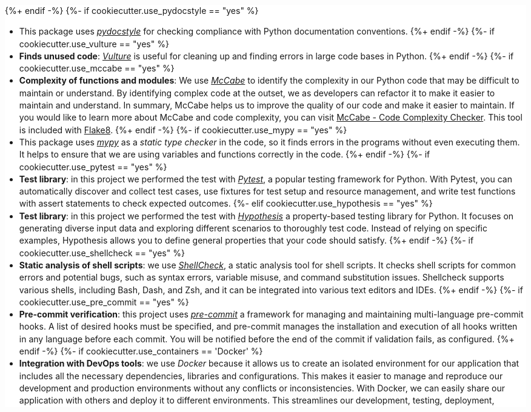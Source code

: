{%+ endif -%}
{%- if cookiecutter.use_pydocstyle == "yes" %}
- This package uses [_pydocstyle_](http://www.pydocstyle.org/en/stable/) for
  checking compliance with Python documentation conventions.
{%+ endif -%}
{%- if cookiecutter.use_vulture == "yes" %}
- **Finds unused code**: [_Vulture_](https://github.com/jendrikseipp/vulture) is
  useful for cleaning up and finding errors in large code bases in Python.
{%+ endif -%}
{%- if cookiecutter.use_mccabe == "yes" %}
- **Complexity of functions and modules**: We use
[_McCabe_](https://github.com/PyCQA/mccabe) to identify the complexity in our
Python code that may be difficult to maintain or understand. By identifying
complex code at the outset, we as developers can refactor it to make it easier
to maintain and understand. In summary, McCabe helps us to improve the quality
of our code and make it easier to maintain. If you would like to learn more
about McCabe and code complexity, you can visit [McCabe - Code Complexity
Checker](https://here-be-pythons.readthedocs.io/en/latest/python/mccabe.html).
This tool is included with [Flake8](https://flake8.pycqa.org/en/latest/).
{%+ endif -%}
{%- if cookiecutter.use_mypy == "yes" %}
- This package uses [_mypy_](https://mypy.readthedocs.io/en/stable/) as a
  _static type checker_ in the code, so it finds errors in the programs without
  even executing them. It helps to ensure that we are using variables and
  functions correctly in the code.
{%+ endif -%}
{%- if cookiecutter.use_pytest == "yes" %}
- **Test library**: in this project we performed the test with
  [_Pytest_](https://docs.pytest.org/en/), a popular testing framework for
  Python. With Pytest, you can automatically discover and collect test cases,
  use fixtures for test setup and resource management, and write test functions
  with assert statements to check expected outcomes.
{%- elif cookiecutter.use_hypothesis == "yes" %}
- **Test library**: in this project we performed the test with
  [_Hypothesis_](https://hypothesis.readthedocs.io/) a property-based testing
  library for Python. It focuses on generating diverse input data and exploring
  different scenarios to thoroughly test code. Instead of relying on specific
  examples, Hypothesis allows you to define general properties that your code
  should satisfy.
{%+ endif -%}
{%- if cookiecutter.use_shellcheck == "yes" %}
- **Static analysis of shell scripts**: we use
  [_ShellCheck_](https://github.com/koalaman/shellcheck), a static analysis
  tool for shell scripts. It checks shell scripts for common errors and
  potential bugs, such as syntax errors, variable misuse, and command
  substitution issues. Shellcheck supports various shells, including Bash,
  Dash, and Zsh, and it can be integrated into various text editors and IDEs.
{%+ endif -%}
{%- if cookiecutter.use_pre_commit == "yes" %}
- **Pre-commit verification**: this project uses
  [_pre-commit_](https://pre-commit.com/) a framework for managing and
  maintaining multi-language pre-commit hooks. A list of desired hooks must be
  specified, and pre-commit manages the installation and execution of all hooks
  written in any language before each commit. You will be notified before the
  end of the commit if validation fails, as configured.
{%+ endif -%}
{%- if cookiecutter.use_containers == 'Docker' %}
- **Integration with DevOps tools**: we use _Docker_ because it allows us to create an
  isolated environment for our application that includes all the necessary
  dependencies, libraries and configurations. This makes it easier to manage and
  reproduce our development and production environments without any conflicts or
  inconsistencies.
  With Docker, we can easily share our application with others and deploy it to
  different environments. This streamlines our development, testing, deployment,